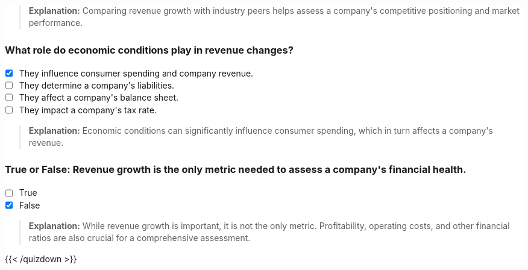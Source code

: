 > **Explanation:** Comparing revenue growth with industry peers helps assess a company's competitive positioning and market performance.

### What role do economic conditions play in revenue changes?

- [x] They influence consumer spending and company revenue.
- [ ] They determine a company's liabilities.
- [ ] They affect a company's balance sheet.
- [ ] They impact a company's tax rate.

> **Explanation:** Economic conditions can significantly influence consumer spending, which in turn affects a company's revenue.

### True or False: Revenue growth is the only metric needed to assess a company's financial health.

- [ ] True
- [x] False

> **Explanation:** While revenue growth is important, it is not the only metric. Profitability, operating costs, and other financial ratios are also crucial for a comprehensive assessment.

{{< /quizdown >}}
